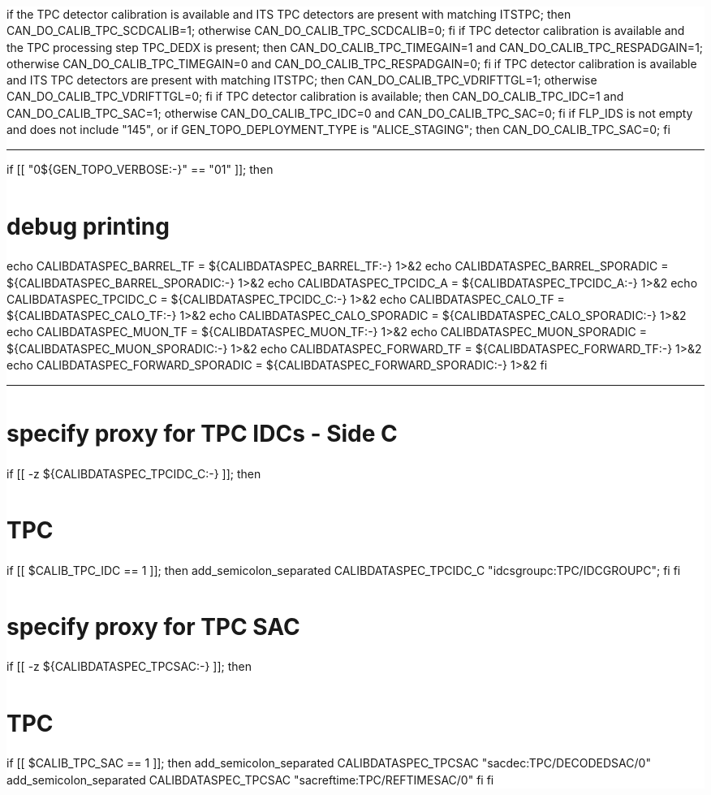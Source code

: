 
if the TPC detector calibration is available and ITS TPC detectors are present with matching ITSTPC; then CAN_DO_CALIB_TPC_SCDCALIB=1; otherwise CAN_DO_CALIB_TPC_SCDCALIB=0; fi
if TPC detector calibration is available and the TPC processing step TPC_DEDX is present; then CAN_DO_CALIB_TPC_TIMEGAIN=1 and CAN_DO_CALIB_TPC_RESPADGAIN=1; otherwise CAN_DO_CALIB_TPC_TIMEGAIN=0 and CAN_DO_CALIB_TPC_RESPADGAIN=0; fi
if TPC detector calibration is available and ITS TPC detectors are present with matching ITSTPC; then CAN_DO_CALIB_TPC_VDRIFTTGL=1; otherwise CAN_DO_CALIB_TPC_VDRIFTTGL=0; fi
if TPC detector calibration is available; then CAN_DO_CALIB_TPC_IDC=1 and CAN_DO_CALIB_TPC_SAC=1; otherwise CAN_DO_CALIB_TPC_IDC=0 and CAN_DO_CALIB_TPC_SAC=0; fi
if FLP_IDS is not empty and does not include "145", or if GEN_TOPO_DEPLOYMENT_TYPE is "ALICE_STAGING"; then CAN_DO_CALIB_TPC_SAC=0; fi

---

if [[ "0${GEN_TOPO_VERBOSE:-}" == "01" ]]; then
  # debug printing
  echo CALIBDATASPEC_BARREL_TF = ${CALIBDATASPEC_BARREL_TF:-} 1>&2
  echo CALIBDATASPEC_BARREL_SPORADIC = ${CALIBDATASPEC_BARREL_SPORADIC:-} 1>&2
  echo CALIBDATASPEC_TPCIDC_A = ${CALIBDATASPEC_TPCIDC_A:-} 1>&2
  echo CALIBDATASPEC_TPCIDC_C = ${CALIBDATASPEC_TPCIDC_C:-} 1>&2
  echo CALIBDATASPEC_CALO_TF = ${CALIBDATASPEC_CALO_TF:-} 1>&2
  echo CALIBDATASPEC_CALO_SPORADIC = ${CALIBDATASPEC_CALO_SPORADIC:-} 1>&2
  echo CALIBDATASPEC_MUON_TF = ${CALIBDATASPEC_MUON_TF:-} 1>&2
  echo CALIBDATASPEC_MUON_SPORADIC = ${CALIBDATASPEC_MUON_SPORADIC:-} 1>&2
  echo CALIBDATASPEC_FORWARD_TF = ${CALIBDATASPEC_FORWARD_TF:-} 1>&2
  echo CALIBDATASPEC_FORWARD_SPORADIC = ${CALIBDATASPEC_FORWARD_SPORADIC:-} 1>&2
fi

---

# specify proxy for TPC IDCs - Side C
if [[ -z ${CALIBDATASPEC_TPCIDC_C:-} ]]; then
  # TPC
  if [[ $CALIB_TPC_IDC == 1 ]]; then add_semicolon_separated CALIBDATASPEC_TPCIDC_C "idcsgroupc:TPC/IDCGROUPC"; fi
fi

# specify proxy for TPC SAC
if [[ -z ${CALIBDATASPEC_TPCSAC:-} ]]; then
  # TPC
  if [[ $CALIB_TPC_SAC == 1 ]]; then
    add_semicolon_separated CALIBDATASPEC_TPCSAC "sacdec:TPC/DECODEDSAC/0"
    add_semicolon_separated CALIBDATASPEC_TPCSAC "sacreftime:TPC/REFTIMESAC/0"
  fi
fi
